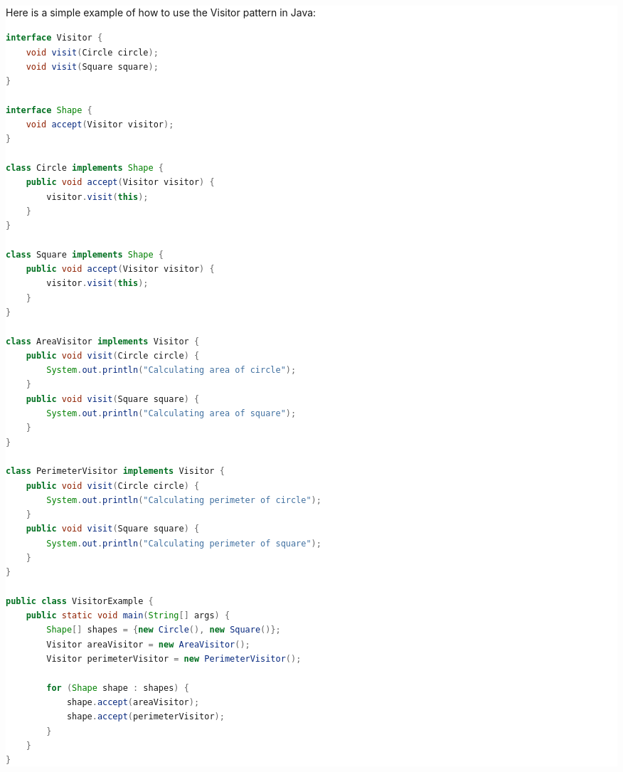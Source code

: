 Here is a simple example of how to use the Visitor pattern in Java:
```java
interface Visitor {
    void visit(Circle circle);
    void visit(Square square);
}

interface Shape {
    void accept(Visitor visitor);
}

class Circle implements Shape {
    public void accept(Visitor visitor) {
        visitor.visit(this);
    }
}

class Square implements Shape {
    public void accept(Visitor visitor) {
        visitor.visit(this);
    }
}

class AreaVisitor implements Visitor {
    public void visit(Circle circle) {
        System.out.println("Calculating area of circle");
    }
    public void visit(Square square) {
        System.out.println("Calculating area of square");
    }
}

class PerimeterVisitor implements Visitor {
    public void visit(Circle circle) {
        System.out.println("Calculating perimeter of circle");
    }
    public void visit(Square square) {
        System.out.println("Calculating perimeter of square");
    }
}

public class VisitorExample {
    public static void main(String[] args) {
        Shape[] shapes = {new Circle(), new Square()};
        Visitor areaVisitor = new AreaVisitor();
        Visitor perimeterVisitor = new PerimeterVisitor();

        for (Shape shape : shapes) {
            shape.accept(areaVisitor);
            shape.accept(perimeterVisitor);
        }
    }
}
```

